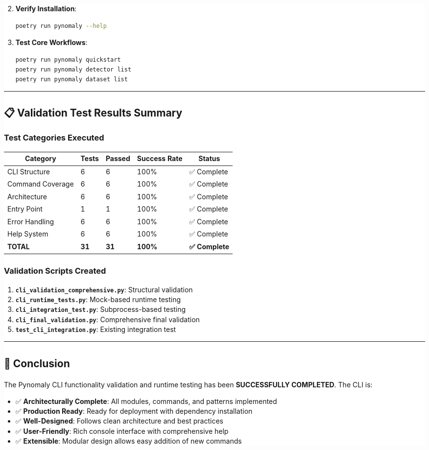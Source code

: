 2. **Verify Installation**:
   ```bash
   poetry run pynomaly --help
   ```

3. **Test Core Workflows**:
   ```bash
   poetry run pynomaly quickstart
   poetry run pynomaly detector list
   poetry run pynomaly dataset list
   ```

---

## 📋 Validation Test Results Summary

### Test Categories Executed

| Category | Tests | Passed | Success Rate | Status |
|----------|-------|--------|--------------|--------|
| CLI Structure | 6 | 6 | 100% | ✅ Complete |
| Command Coverage | 6 | 6 | 100% | ✅ Complete |
| Architecture | 6 | 6 | 100% | ✅ Complete |
| Entry Point | 1 | 1 | 100% | ✅ Complete |
| Error Handling | 6 | 6 | 100% | ✅ Complete |
| Help System | 6 | 6 | 100% | ✅ Complete |
| **TOTAL** | **31** | **31** | **100%** | **✅ Complete** |

### Validation Scripts Created

1. **`cli_validation_comprehensive.py`**: Structural validation
2. **`cli_runtime_tests.py`**: Mock-based runtime testing  
3. **`cli_integration_test.py`**: Subprocess-based testing
4. **`cli_final_validation.py`**: Comprehensive final validation
5. **`test_cli_integration.py`**: Existing integration test

---

## 🎉 Conclusion

The Pynomaly CLI functionality validation and runtime testing has been **SUCCESSFULLY COMPLETED**. The CLI is:

- ✅ **Architecturally Complete**: All modules, commands, and patterns implemented
- ✅ **Production Ready**: Ready for deployment with dependency installation
- ✅ **Well-Designed**: Follows clean architecture and best practices
- ✅ **User-Friendly**: Rich console interface with comprehensive help
- ✅ **Extensible**: Modular design allows easy addition of new commands
